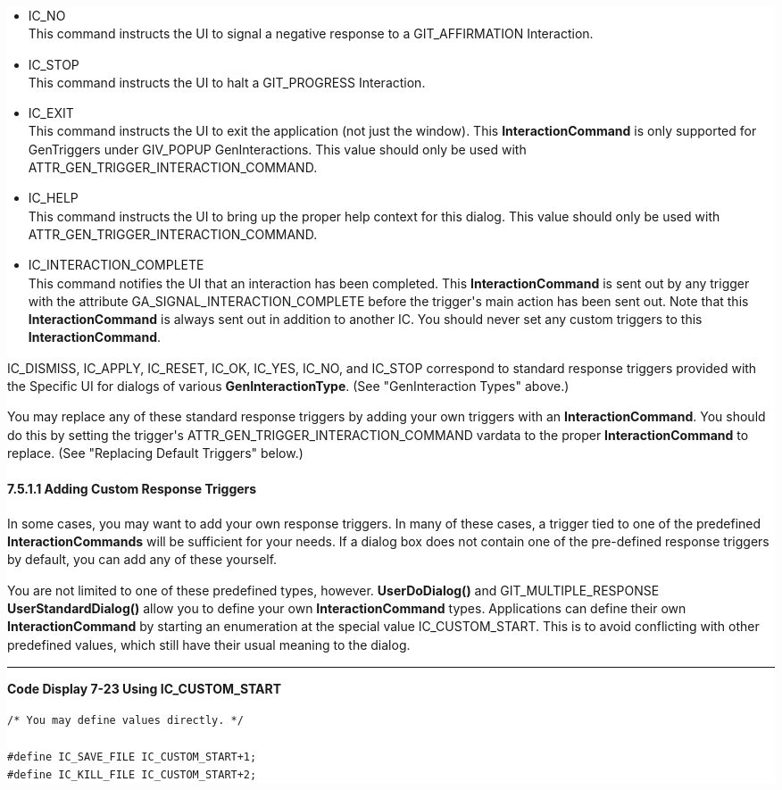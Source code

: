 + IC_NO  
This command instructs the UI to signal a negative response to a 
GIT_AFFIRMATION Interaction.

+ IC_STOP  
This command instructs the UI to halt a GIT_PROGRESS Interaction.

+ IC_EXIT  
This command instructs the UI to exit the application (not just the 
window). This **InteractionCommand** is only supported for GenTriggers 
under GIV_POPUP GenInteractions. This value should only be used with 
ATTR_GEN_TRIGGER_INTERACTION_COMMAND.

+ IC_HELP  
This command instructs the UI to bring up the proper help context for 
this dialog. This value should only be used with 
ATTR_GEN_TRIGGER_INTERACTION_COMMAND.

+ IC_INTERACTION_COMPLETE  
This command notifies the UI that an interaction has been completed. 
This **InteractionCommand** is sent out by any trigger with the attribute 
GA_SIGNAL_INTERACTION_COMPLETE before the trigger's main action 
has been sent out. Note that this **InteractionCommand** is always sent 
out in addition to another IC. You should never set any custom triggers 
to this **InteractionCommand**.

IC_DISMISS, IC_APPLY, IC_RESET, IC_OK, IC_YES, IC_NO, and IC_STOP 
correspond to standard response triggers provided with the Specific UI for 
dialogs of various **GenInteractionType**. (See "GenInteraction Types" above.)

You may replace any of these standard response triggers by adding your own 
triggers with an **InteractionCommand**. You should do this by setting the 
trigger's ATTR_GEN_TRIGGER_INTERACTION_COMMAND vardata to the 
proper **InteractionCommand** to replace. (See "Replacing Default Triggers" 
below.)

#### 7.5.1.1 Adding Custom Response Triggers

In some cases, you may want to add your own response triggers. In many of 
these cases, a trigger tied to one of the predefined **InteractionCommands** 
will be sufficient for your needs. If a dialog box does not contain one of the 
pre-defined response triggers by default, you can add any of these yourself. 

You are not limited to one of these predefined types, however. 
**UserDoDialog()** and GIT_MULTIPLE_RESPONSE **UserStandardDialog()** 
allow you to define your own **InteractionCommand** types. Applications can 
define their own **InteractionCommand** by starting an enumeration at the 
special value IC_CUSTOM_START. This is to avoid conflicting with other 
predefined values, which still have their usual meaning to the dialog.

----------
**Code Display 7-23 Using IC_CUSTOM_START**

	/* You may define values directly. */

	#define IC_SAVE_FILE IC_CUSTOM_START+1;
	#define IC_KILL_FILE IC_CUSTOM_START+2;

